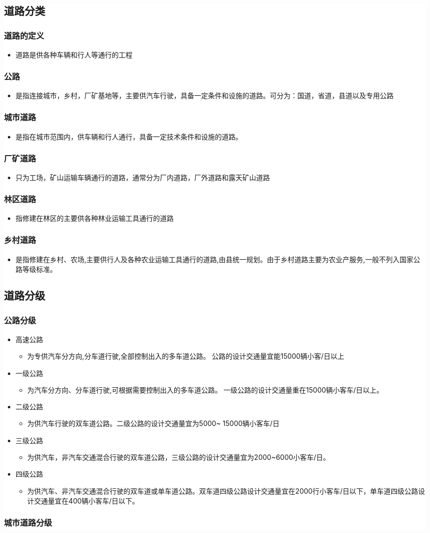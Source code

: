 
## 道路分类

### 道路的定义

- 道路是供各种车辆和行人等通行的工程

### 公路

- 是指连接城市，乡村，厂矿基地等，主要供汽车行驶，具备一定条件和设施的道路。可分为：国道，省道，县道以及专用公路

### 城市道路

- 是指在城市范围内，供车辆和行人通行，具备一定技术条件和设施的道路。

### 厂矿道路

- 只为工场，矿山运输车辆通行的道路，通常分为厂内道路，厂外道路和露天矿山道路

### 林区道路

- 指修建在林区的主要供各种林业运输工具通行的道路

### 乡村道路

- 是指修建在乡村、农场,主要供行人及各种农业运输工具通行的道路,由县统一规划。由于乡村道路主要为农业产服务,一般不列入国家公路等级标准。

## 道路分级

### 公路分级

- 高速公路

	- 为专供汽车分方向,分车道行驶,全部控制出入的多车道公路。
公路的设计交通量宜能15000辆小客/日以上

- 一级公路

	- 为汽车分方向、分车道行驶,可根据需要控制出入的多车道公路。
一级公路的设计交通量重在15000辆小客车/日以上。

- 二级公路

	- 为供汽车行驶的双车道公路。二级公路的设计交通量宜为5000~
15000辆小客车/日

- 三级公路

	- 为供汽车，非汽车交通混合行驶的双车道公路，三级公路的设计交通量宜为2000~6000小客车/日。

- 四级公路

	- 为供汽车、非汽车交通混合行驶的双车道或单车道公路。双车道四级公路设计交通量宜在2000行小客车/日以下，单车道四级公路设计交通量宜在400辆小客车/日以下。

### 城市道路分级
